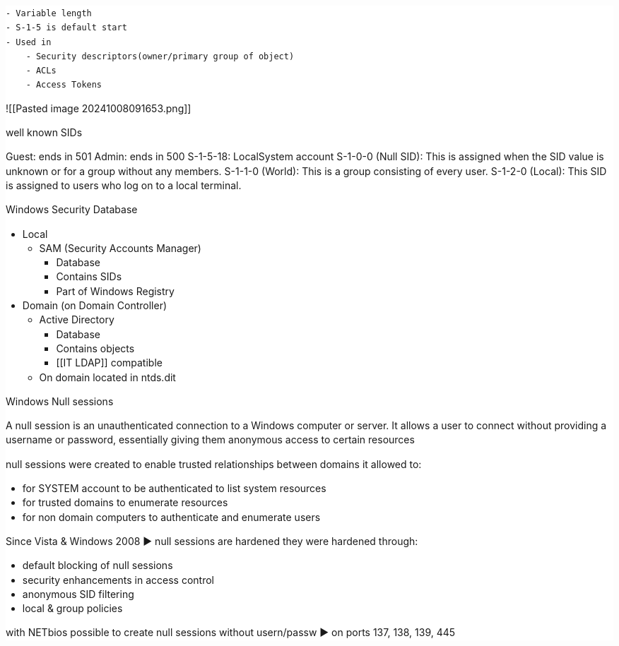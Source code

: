 	- Variable length
	- S-1-5 is default start
	- Used in
		- Security descriptors(owner/primary group of object)
		- ACLs
		- Access Tokens

![[Pasted image 20241008091653.png]]

well known SIDs

Guest: ends in 501
Admin: ends in 500
S-1-5-18: LocalSystem account
S-1-0-0 (Null SID): This is assigned when the SID value is unknown or for a group without any members.
S-1-1-0 (World): This is a group consisting of every user.
S-1-2-0 (Local): This SID is assigned to users who log on to a local terminal.

Windows Security Database

- Local
	- SAM (Security Accounts Manager)
		- Database
		- Contains SIDs
		- Part of Windows Registry
- Domain (on Domain Controller)
	- Active Directory
		- Database
		- Contains objects
		- [[IT LDAP]] compatible
	- On domain located in ntds.dit


Windows Null sessions

A null session is an unauthenticated connection to a Windows computer or server. It allows a user to connect without providing a username or password, essentially giving them anonymous access to certain resources

null sessions were created to enable trusted relationships between domains
it allowed to:
- for SYSTEM account to be authenticated to list system resources
- for trusted domains to enumerate resources
- for non domain computers to authenticate and enumerate users

Since Vista & Windows 2008 ▶ null sessions are hardened
they were hardened through:
- default blocking of null sessions
- security enhancements in access control
- anonymous SID filtering
- local & group policies

with NETbios possible to create null sessions without usern/passw
▶ on ports 137, 138, 139, 445
